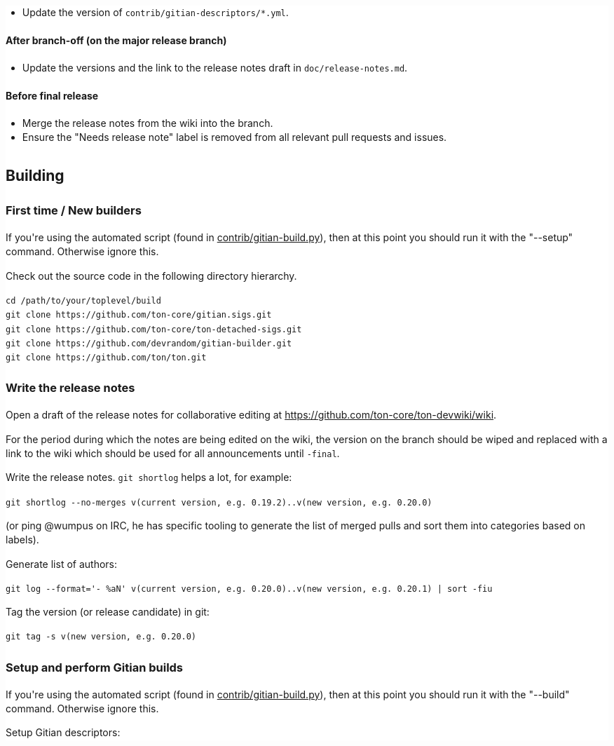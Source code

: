 - Update the version of `contrib/gitian-descriptors/*.yml`.

#### After branch-off (on the major release branch)

- Update the versions and the link to the release notes draft in `doc/release-notes.md`.

#### Before final release

- Merge the release notes from the wiki into the branch.
- Ensure the "Needs release note" label is removed from all relevant pull requests and issues.


## Building

### First time / New builders

If you're using the automated script (found in [contrib/gitian-build.py](/contrib/gitian-build.py)), then at this point you should run it with the "--setup" command. Otherwise ignore this.

Check out the source code in the following directory hierarchy.

    cd /path/to/your/toplevel/build
    git clone https://github.com/ton-core/gitian.sigs.git
    git clone https://github.com/ton-core/ton-detached-sigs.git
    git clone https://github.com/devrandom/gitian-builder.git
    git clone https://github.com/ton/ton.git

### Write the release notes

Open a draft of the release notes for collaborative editing at https://github.com/ton-core/ton-devwiki/wiki.

For the period during which the notes are being edited on the wiki, the version on the branch should be wiped and replaced with a link to the wiki which should be used for all announcements until `-final`.

Write the release notes. `git shortlog` helps a lot, for example:

    git shortlog --no-merges v(current version, e.g. 0.19.2)..v(new version, e.g. 0.20.0)

(or ping @wumpus on IRC, he has specific tooling to generate the list of merged pulls
and sort them into categories based on labels).

Generate list of authors:

    git log --format='- %aN' v(current version, e.g. 0.20.0)..v(new version, e.g. 0.20.1) | sort -fiu

Tag the version (or release candidate) in git:

    git tag -s v(new version, e.g. 0.20.0)

### Setup and perform Gitian builds

If you're using the automated script (found in [contrib/gitian-build.py](/contrib/gitian-build.py)), then at this point you should run it with the "--build" command. Otherwise ignore this.

Setup Gitian descriptors:
